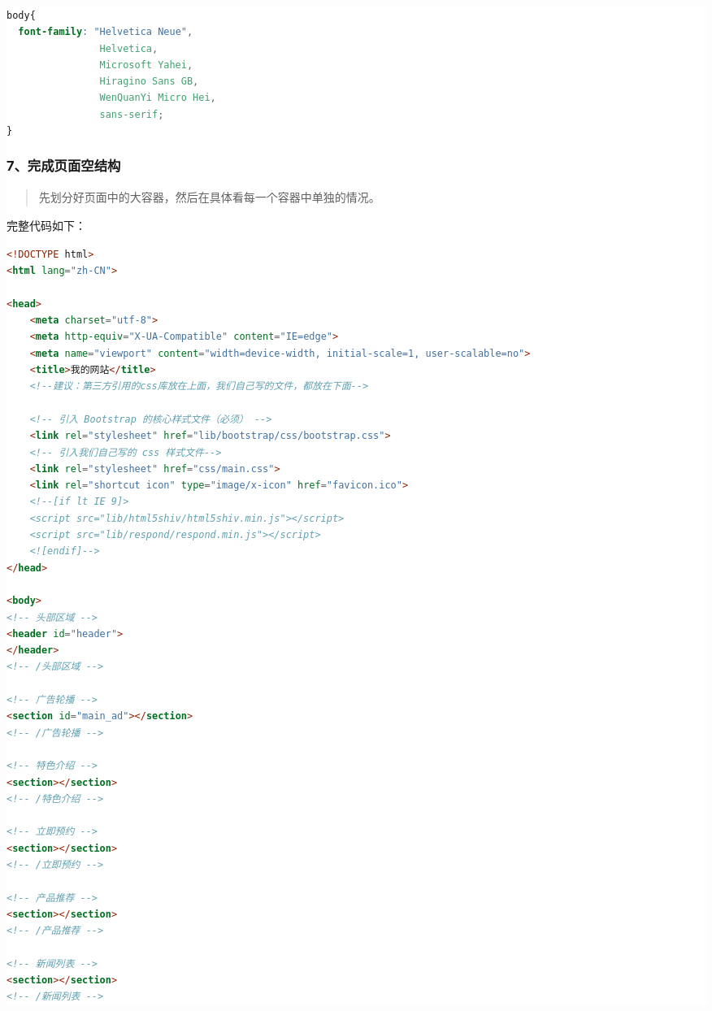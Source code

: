 ```css
body{
  font-family: "Helvetica Neue",
                Helvetica,
                Microsoft Yahei,
                Hiragino Sans GB,
                WenQuanYi Micro Hei,
                sans-serif;
}
```

### 7、完成页面空结构

> 先划分好页面中的大容器，然后在具体看每一个容器中单独的情况。

完整代码如下：

```html
<!DOCTYPE html>
<html lang="zh-CN">

<head>
    <meta charset="utf-8">
    <meta http-equiv="X-UA-Compatible" content="IE=edge">
    <meta name="viewport" content="width=device-width, initial-scale=1, user-scalable=no">
    <title>我的网站</title>
    <!--建议：第三方引用的css库放在上面，我们自己写的文件，都放在下面-->

    <!-- 引入 Bootstrap 的核心样式文件（必须） -->
    <link rel="stylesheet" href="lib/bootstrap/css/bootstrap.css">
    <!-- 引入我们自己写的 css 样式文件-->
    <link rel="stylesheet" href="css/main.css">
    <link rel="shortcut icon" type="image/x-icon" href="favicon.ico">
    <!--[if lt IE 9]>
    <script src="lib/html5shiv/html5shiv.min.js"></script>
    <script src="lib/respond/respond.min.js"></script>
    <![endif]-->
</head>

<body>
<!-- 头部区域 -->
<header id="header">
</header>
<!-- /头部区域 -->

<!-- 广告轮播 -->
<section id="main_ad"></section>
<!-- /广告轮播 -->

<!-- 特色介绍 -->
<section></section>
<!-- /特色介绍 -->

<!-- 立即预约 -->
<section></section>
<!-- /立即预约 -->

<!-- 产品推荐 -->
<section></section>
<!-- /产品推荐 -->

<!-- 新闻列表 -->
<section></section>
<!-- /新闻列表 -->

```
